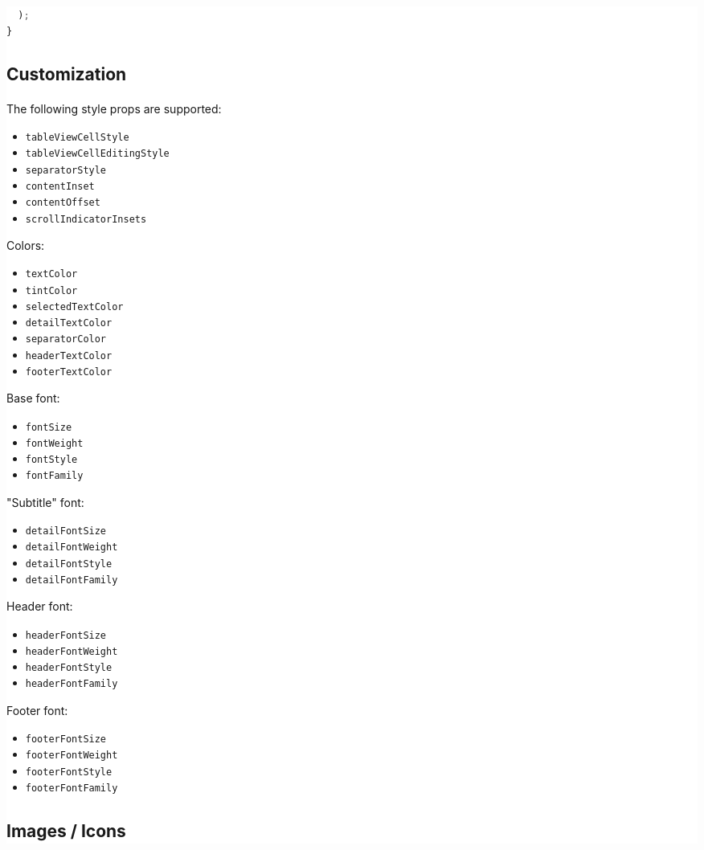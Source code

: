 ```jsx
  );
}
```

## Customization

The following style props are supported:

* `tableViewCellStyle`
* `tableViewCellEditingStyle`
* `separatorStyle`
* `contentInset`
* `contentOffset`
* `scrollIndicatorInsets`

Colors:

* `textColor`
* `tintColor`
* `selectedTextColor`
* `detailTextColor`
* `separatorColor`
* `headerTextColor`
* `footerTextColor`

Base font:

* `fontSize`
* `fontWeight`
* `fontStyle`
* `fontFamily`

"Subtitle" font:

* `detailFontSize`
* `detailFontWeight`
* `detailFontStyle`
* `detailFontFamily`

Header font:

* `headerFontSize`
* `headerFontWeight`
* `headerFontStyle`
* `headerFontFamily`

Footer font:

* `footerFontSize`
* `footerFontWeight`
* `footerFontStyle`
* `footerFontFamily`

## Images / Icons
